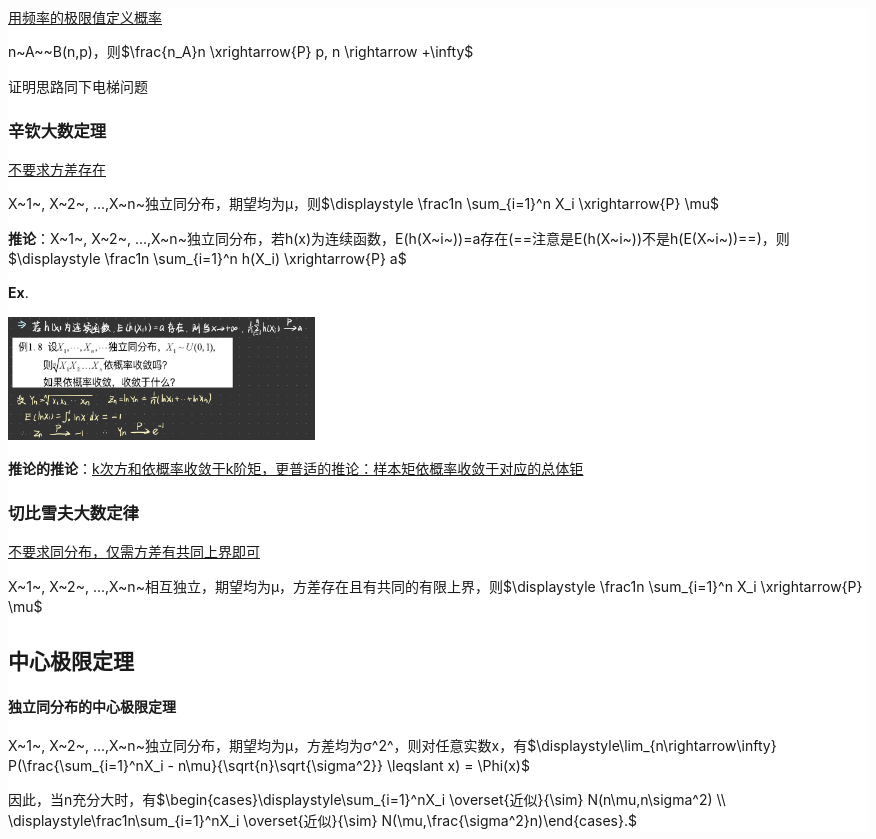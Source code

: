 <u>用频率的极限值定义概率</u>

n~A~\~B(n,p)，则$\frac{n_A}n \xrightarrow{P} p, n \rightarrow +\infty$

证明思路同下电梯问题

### 辛钦大数定理

<u>不要求方差存在</u>

X~1~, X~2~, ...,X~n~独立同分布，期望均为μ，则$\displaystyle \frac1n \sum_{i=1}^n X_i \xrightarrow{P} \mu$

**推论**：X~1~, X~2~, ...,X~n~独立同分布，若h(x)为连续函数，E(h(X~i~))=a存在(==注意是E(h(X~i~))不是h(E(X~i~))==)，则$\displaystyle \frac1n \sum_{i=1}^n h(X_i) \xrightarrow{P} a$

**Ex**.

<img src = "概统笔记.assets/Screen Shot 2020-01-07 at 10.01.32.png" style = "zoom:30%">

**推论的推论**：<u>k次方和依概率收敛于k阶矩，更普适的推论：样本矩依概率收敛于对应的总体钜</u>

### 切比雪夫大数定律

<u>不要求同分布，仅需方差有共同上界即可</u>

X~1~, X~2~, ...,X~n~相互独立，期望均为μ，方差存在且有共同的有限上界，则$\displaystyle \frac1n \sum_{i=1}^n X_i \xrightarrow{P} \mu$

## 中心极限定理

#### 独立同分布的中心极限定理

X~1~, X~2~, ...,X~n~独立同分布，期望均为μ，方差均为σ^2^，则对任意实数x，有$\displaystyle\lim_{n\rightarrow\infty} P(\frac{\sum_{i=1}^nX_i - n\mu}{\sqrt{n}\sqrt{\sigma^2}} \leqslant x) = \Phi(x)$

因此，当n充分大时，有$\begin{cases}\displaystyle\sum_{i=1}^nX_i \overset{近似}{\sim} N(n\mu,n\sigma^2) \\ \displaystyle\frac1n\sum_{i=1}^nX_i \overset{近似}{\sim} N(\mu,\frac{\sigma^2}n)\end{cases}.$
